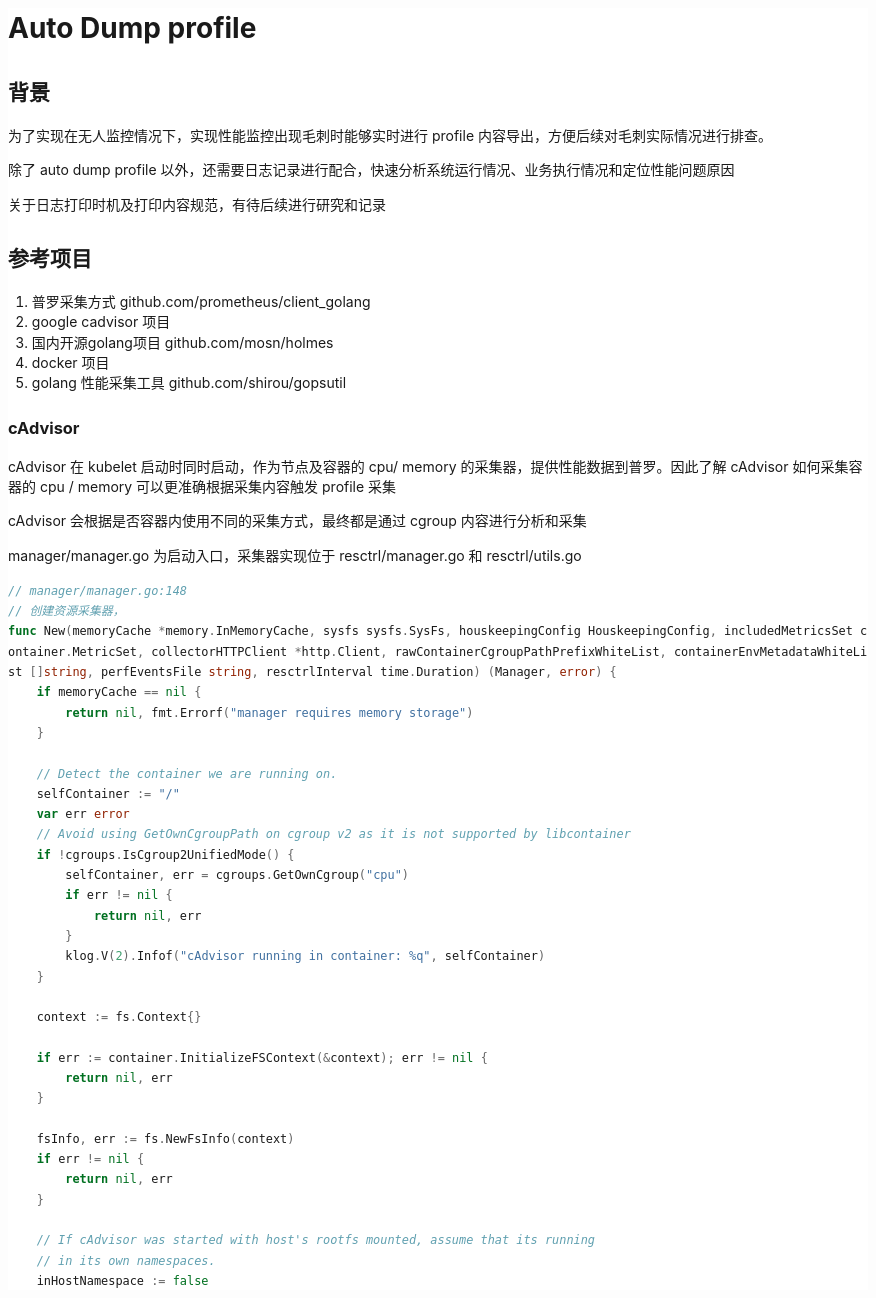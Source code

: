 # Auto Dump profile

## 背景

为了实现在无人监控情况下，实现性能监控出现毛刺时能够实时进行 profile 内容导出，方便后续对毛刺实际情况进行排查。

除了 auto dump profile 以外，还需要日志记录进行配合，快速分析系统运行情况、业务执行情况和定位性能问题原因

关于日志打印时机及打印内容规范，有待后续进行研究和记录

## 参考项目

1. 普罗采集方式 github.com/prometheus/client\_golang
2. google cadvisor 项目
3. 国内开源golang项目 github.com/mosn/holmes
4. docker 项目
5. golang 性能采集工具 github.com/shirou/gopsutil

### cAdvisor

cAdvisor 在 kubelet 启动时同时启动，作为节点及容器的 cpu/ memory 的采集器，提供性能数据到普罗。因此了解 cAdvisor 如何采集容器的 cpu / memory 可以更准确根据采集内容触发 profile 采集

cAdvisor 会根据是否容器内使用不同的采集方式，最终都是通过 cgroup 内容进行分析和采集

manager/manager.go 为启动入口，采集器实现位于 resctrl/manager.go 和 resctrl/utils.go

```go
// manager/manager.go:148
// 创建资源采集器，
func New(memoryCache *memory.InMemoryCache, sysfs sysfs.SysFs, houskeepingConfig HouskeepingConfig, includedMetricsSet container.MetricSet, collectorHTTPClient *http.Client, rawContainerCgroupPathPrefixWhiteList, containerEnvMetadataWhiteList []string, perfEventsFile string, resctrlInterval time.Duration) (Manager, error) {
	if memoryCache == nil {
		return nil, fmt.Errorf("manager requires memory storage")
	}

	// Detect the container we are running on.
	selfContainer := "/"
	var err error
	// Avoid using GetOwnCgroupPath on cgroup v2 as it is not supported by libcontainer
	if !cgroups.IsCgroup2UnifiedMode() {
		selfContainer, err = cgroups.GetOwnCgroup("cpu")
		if err != nil {
			return nil, err
		}
		klog.V(2).Infof("cAdvisor running in container: %q", selfContainer)
	}

	context := fs.Context{}

	if err := container.InitializeFSContext(&context); err != nil {
		return nil, err
	}

	fsInfo, err := fs.NewFsInfo(context)
	if err != nil {
		return nil, err
	}

	// If cAdvisor was started with host's rootfs mounted, assume that its running
	// in its own namespaces.
	inHostNamespace := false
```
